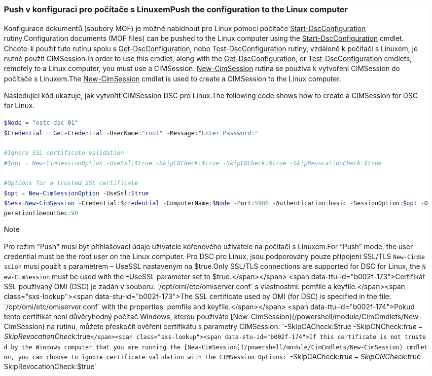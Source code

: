 ### <a name="push-the-configuration-to-the-linux-computer"></a><span data-ttu-id="b002f-166">Push v konfiguraci pro počítače s Linuxem</span><span class="sxs-lookup"><span data-stu-id="b002f-166">Push the configuration to the Linux computer</span></span>

<span data-ttu-id="b002f-167">Konfigurace dokumentů (soubory MOF) je možné nabídnout pro Linux pomocí počítače [Start-DscConfiguration](/powershell/module/psdesiredstateconfiguration/start-dscconfiguration) rutiny.</span><span class="sxs-lookup"><span data-stu-id="b002f-167">Configuration documents (MOF files) can be pushed to the Linux computer using the [Start-DscConfiguration](/powershell/module/psdesiredstateconfiguration/start-dscconfiguration) cmdlet.</span></span> <span data-ttu-id="b002f-168">Chcete-li použít tuto rutinu spolu s [Get-DscConfiguration](/powershell/module/PSDesiredStateConfiguration/Get-DscConfiguration), nebo [Test-DscConfiguration](/powershell/module/psdesiredstateconfiguration/Test-DSCConfiguration) rutiny, vzdáleně k počítači s Linuxem, je nutné použít CIMSession.</span><span class="sxs-lookup"><span data-stu-id="b002f-168">In order to use this cmdlet, along with the [Get-DscConfiguration](/powershell/module/PSDesiredStateConfiguration/Get-DscConfiguration), or [Test-DscConfiguration](/powershell/module/psdesiredstateconfiguration/Test-DSCConfiguration) cmdlets, remotely to a Linux computer, you must use a CIMSession.</span></span> <span data-ttu-id="b002f-169">[New-CimSession](/powershell/module/CimCmdlets/New-CimSession) rutina se používá k vytvoření CIMSession do počítače s Linuxem.</span><span class="sxs-lookup"><span data-stu-id="b002f-169">The [New-CimSession](/powershell/module/CimCmdlets/New-CimSession) cmdlet is used to create a CIMSession to the Linux computer.</span></span>

<span data-ttu-id="b002f-170">Následující kód ukazuje, jak vytvořit CIMSession DSC pro Linux.</span><span class="sxs-lookup"><span data-stu-id="b002f-170">The following code shows how to create a CIMSession for DSC for Linux.</span></span>

```powershell
$Node = "ostc-dsc-01"
$Credential = Get-Credential -UserName:"root" -Message:"Enter Password:"

#Ignore SSL certificate validation
#$opt = New-CimSessionOption -UseSsl:$true -SkipCACheck:$true -SkipCNCheck:$true -SkipRevocationCheck:$true

#Options for a trusted SSL certificate
$opt = New-CimSessionOption -UseSsl:$true
$Sess=New-CimSession -Credential:$credential -ComputerName:$Node -Port:5986 -Authentication:basic -SessionOption:$opt -OperationTimeoutSec:90
```

> [!NOTE]
> <span data-ttu-id="b002f-171">Pro režim "Push" musí být přihlašovací údaje uživatele kořenového uživatele na počítači s Linuxem.</span><span class="sxs-lookup"><span data-stu-id="b002f-171">For “Push” mode, the user credential must be the root user on the Linux computer.</span></span>
> <span data-ttu-id="b002f-172">Pro DSC pro Linux, jsou podporovány pouze připojení SSL/TLS `New-CimSession` musí použít s parametrem – UseSSL nastaveným na $true.</span><span class="sxs-lookup"><span data-stu-id="b002f-172">Only SSL/TLS connections are supported for DSC for Linux, the `New-CimSession` must be used with the –UseSSL parameter set to $true.</span></span>
> <span data-ttu-id="b002f-173">Certifikát SSL používaný OMI (DSC) je zadán v souboru: `/opt/omi/etc/omiserver.conf` s vlastnostmi: pemfile a keyfile.</span><span class="sxs-lookup"><span data-stu-id="b002f-173">The SSL certificate used by OMI (for DSC) is specified in the file: `/opt/omi/etc/omiserver.conf` with the properties: pemfile and keyfile.</span></span>
> <span data-ttu-id="b002f-174">Pokud tento certifikát není důvěryhodný počítač Windows, kterou používáte [New-CimSession](/powershell/module/CimCmdlets/New-CimSession) na rutinu, můžete přeskočit ověření certifikátu s parametry CIMSession: `-SkipCACheck:$true -SkipCNCheck:$true -SkipRevocationCheck:$true`</span><span class="sxs-lookup"><span data-stu-id="b002f-174">If this certificate is not trusted by the Windows computer that you are running the [New-CimSession](/powershell/module/CimCmdlets/New-CimSession) cmdlet on, you can choose to ignore certificate validation with the CIMSession Options: `-SkipCACheck:$true -SkipCNCheck:$true -SkipRevocationCheck:$true`</span></span>
